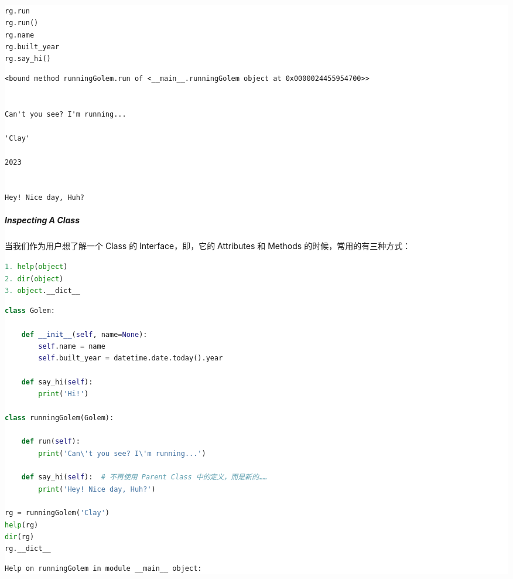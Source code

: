 ```python
rg.run
rg.run()
rg.name
rg.built_year
rg.say_hi()
```


    <bound method runningGolem.run of <__main__.runningGolem object at 0x0000024455954700>>


    Can't you see? I'm running...
    
    'Clay'
    
    2023


    Hey! Nice day, Huh?


##### Inspecting A Class

当我们作为用户想了解一个 Class 的 Interface，即，它的 Attributes 和 Methods 的时候，常用的有三种方式：

```python
1. help(object)
2. dir(object)
3. object.__dict__
```


```python
class Golem:
    
    def __init__(self, name=None):
        self.name = name
        self.built_year = datetime.date.today().year
    
    def say_hi(self):
        print('Hi!')

class runningGolem(Golem):
    
    def run(self):
        print('Can\'t you see? I\'m running...')
    
    def say_hi(self):  # 不再使用 Parent Class 中的定义，而是新的……
        print('Hey! Nice day, Huh?')

rg = runningGolem('Clay')
help(rg)
dir(rg)
rg.__dict__
```

    Help on runningGolem in module __main__ object:
    
